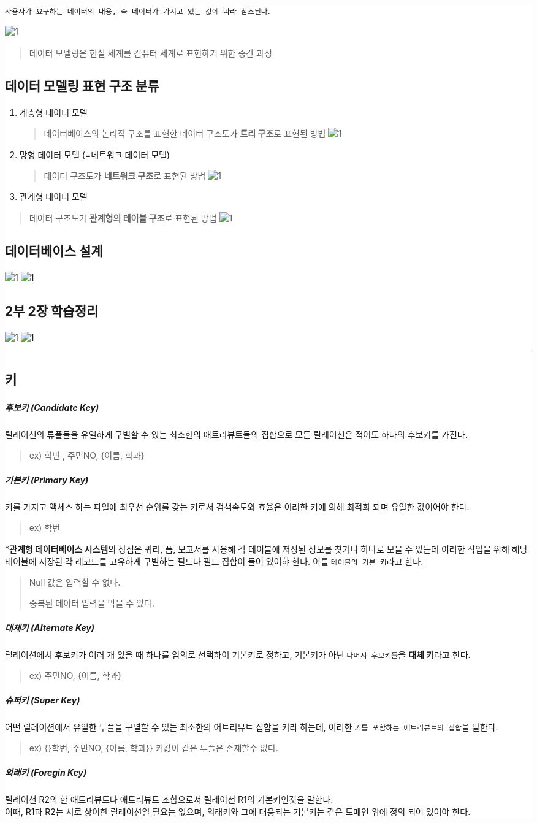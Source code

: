  ```사용자가 요구하는 데이터의 내용, 즉 데이터가 가지고 있는 값에 따라 참조된다```.

![1](DB/13.PNG)
> 데이터 모델링은 현실 세계를 컴퓨터 세계로 표현하기 위한 중간 과정


## 데이터 모델링 표현 구조 분류
1. 계층형 데이터 모델
   > 데이터베이스의 논리적 구조를 표현한 데이터 구조도가 **트리 구조**로 표현된 방법
   > ![1](DB/14.PNG)

2. 망형 데이터 모델 (=네트워크 데이터 모델)
   > 데이터 구조도가 **네트워크 구조**로 표현된 방법
   > ![1](DB/15.PNG)

3. 관계형 데이터 모델
  > 데이터 구조도가 **관계형의 테이블 구조**로 표현된 방법
  > ![1](DB/16.PNG)


## 데이터베이스 설계
![1](DB/17.PNG)
![1](DB/18.PNG)


## 2부 2장 학습정리
![1](DB/19.PNG)
![1](DB/20.PNG)



---

## 키

##### 후보키 (Candidate Key)
릴레이션의 튜플들을 유일하게 구별할 수 있는 최소한의 애트리뷰트들의 집합으로 모든 릴레이션은 적어도 하나의 후보키를 가진다.
> ex) 학번 , 주민NO, {이름, 학과}

##### 기본키 (Primary Key)
키를 가지고 액세스 하는 파일에 최우선 순위를 갖는 키로서 검색속도와 효율은 이러한 키에 의해 최적화 되며 유일한 값이어야 한다.

> ex) 학번

***관계형 데이터베이스 시스템**의 장점은 쿼리, 폼, 보고서를 사용해 각 테이블에 저장된 정보를 찾거나 하나로 모을 수 있는데 이러한 작업을 위해 해당 테이블에 저장된 각 레코드를 고유하게 구별하는 필드나 필드 집합이 들어 있어햐 한다. 이를 ```테이블의 기본 키```라고 한다.
> Null 값은 입력할 수 없다.
>
> 중복된 데이터 입력을 막을 수 있다.


##### 대체키 (Alternate Key)
릴레이션에서 후보키가 여러 개 있을 때 하나를 임의로 선택하여 기본키로 정하고, 기본키가 아닌 ```나머지 후보키들```을 **대체 키**라고 한다.
> ex) 주민NO, {이름, 학과}

##### 슈퍼키 (Super Key)
어떤 릴레이션에서 유일한 투플을 구별할 수 있는 최소한의 어트리뷰트 집합을 키라 하는데, 이러한 ```키를 포함하는 애트리뷰트의 집합```을 말한다.
> ex) {}학번, 주민NO, {이름, 학과}}
> 키값이 같은 투플은 존재할수 없다.

##### 외래키 (Foregin Key)
릴레이션 R2의 한 애트리뷰트나 애트리뷰트 조합으로서 릴레이션 R1의 기본키인것을 말한다.
<br/>
이때, R1과 R2는 서로 상이한 릴레이션일 필요는 없으며, 외래키와 그에 대응되는 기본키는 같은 도메인 위에 정의 되어 있어야 한다.
 ```